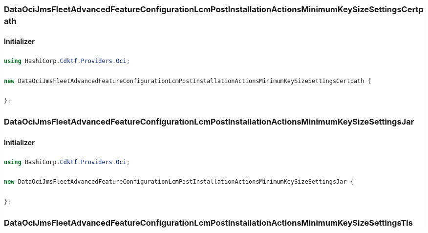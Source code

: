
### DataOciJmsFleetAdvancedFeatureConfigurationLcmPostInstallationActionsMinimumKeySizeSettingsCertpath <a name="DataOciJmsFleetAdvancedFeatureConfigurationLcmPostInstallationActionsMinimumKeySizeSettingsCertpath" id="rhizo-co-terraform-provider-oci.dataOciJmsFleetAdvancedFeatureConfiguration.DataOciJmsFleetAdvancedFeatureConfigurationLcmPostInstallationActionsMinimumKeySizeSettingsCertpath"></a>

#### Initializer <a name="Initializer" id="rhizo-co-terraform-provider-oci.dataOciJmsFleetAdvancedFeatureConfiguration.DataOciJmsFleetAdvancedFeatureConfigurationLcmPostInstallationActionsMinimumKeySizeSettingsCertpath.Initializer"></a>

```csharp
using HashiCorp.Cdktf.Providers.Oci;

new DataOciJmsFleetAdvancedFeatureConfigurationLcmPostInstallationActionsMinimumKeySizeSettingsCertpath {

};
```


### DataOciJmsFleetAdvancedFeatureConfigurationLcmPostInstallationActionsMinimumKeySizeSettingsJar <a name="DataOciJmsFleetAdvancedFeatureConfigurationLcmPostInstallationActionsMinimumKeySizeSettingsJar" id="rhizo-co-terraform-provider-oci.dataOciJmsFleetAdvancedFeatureConfiguration.DataOciJmsFleetAdvancedFeatureConfigurationLcmPostInstallationActionsMinimumKeySizeSettingsJar"></a>

#### Initializer <a name="Initializer" id="rhizo-co-terraform-provider-oci.dataOciJmsFleetAdvancedFeatureConfiguration.DataOciJmsFleetAdvancedFeatureConfigurationLcmPostInstallationActionsMinimumKeySizeSettingsJar.Initializer"></a>

```csharp
using HashiCorp.Cdktf.Providers.Oci;

new DataOciJmsFleetAdvancedFeatureConfigurationLcmPostInstallationActionsMinimumKeySizeSettingsJar {

};
```


### DataOciJmsFleetAdvancedFeatureConfigurationLcmPostInstallationActionsMinimumKeySizeSettingsTls <a name="DataOciJmsFleetAdvancedFeatureConfigurationLcmPostInstallationActionsMinimumKeySizeSettingsTls" id="rhizo-co-terraform-provider-oci.dataOciJmsFleetAdvancedFeatureConfiguration.DataOciJmsFleetAdvancedFeatureConfigurationLcmPostInstallationActionsMinimumKeySizeSettingsTls"></a>
